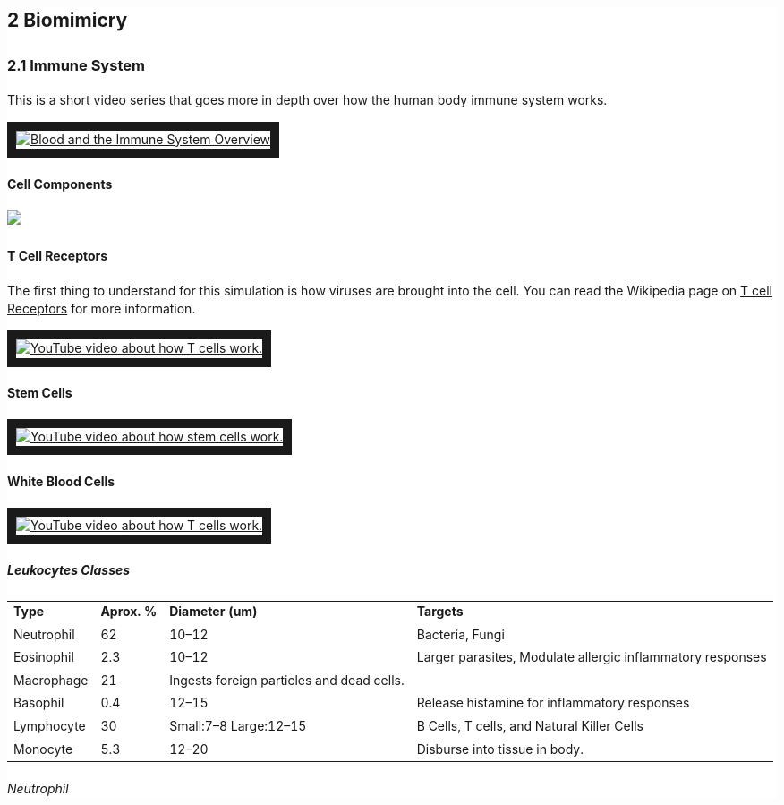 ## 2 Biomimicry

### 2.1 Immune System

This is a short video series that goes more in depth over how the human body immune system works.

<a href="http://www.youtube.com/watch?feature=player_embedded&v=HUa_I7ZjSYs
" target="_blank"><img src="http://img.youtube.com/vi/HUa_I7ZjSYs/0.jpg" 
alt="Blood and the Immune System Overview" width="560" height="315" border="10" /></a>

#### Cell Components
<img src="http://employees.csbsju.edu/hjakubowski/classes/ch250/CellImageMapB.jpg" />

#### T Cell Receptors
The first thing to understand for this simulation is how viruses are brought into the cell. You can read the Wikipedia page on <a href="http://en.wikipedia.org/wiki/T-cell_receptor" target="_blank">T cell Receptors</a> for more information.

<a href="http://www.youtube.com/watch?feature=player_embedded&v=kIxmiTuRydw" target="_blank"><img src="http://img.youtube.com/vi/kIxmiTuRydw/0.jpg" 
alt="YouTube video about how T cells work." width="560" height="315" border="10" /></a>

#### Stem Cells

<a href="http://www.youtube.com/watch?feature=player_embedded&v=ntk8XsxVDi0" target="_blank"><img src="http://img.youtube.com/vi/ntk8XsxVDi0/0.jpg" 
alt="YouTube video about how stem cells work." width="560" height="315" border="10" /></a>

#### White Blood Cells

<a href="http://www.youtube.com/watch?feature=player_embedded&v=RO6qmpApyDM
" target="_blank"><img src="http://img.youtube.com/vi/RO6qmpApyDM/0.jpg" 
alt="YouTube video about how T cells work." width="560" height="315" border="10" /></a>

##### Leukocytes Classes

<table>
<tr><td><b>Type</b> </td><td><b>Aprox. %</b></td><td><b>Diameter (um)</td><td><b>Targets</b></td></tr>
<tr><td>Neutrophil</td><td>62</td><td>10–12</td><td>Bacteria, Fungi</td></tr>
<tr><td>Eosinophil</td><td>2.3</td><td>10–12</td><td>Larger parasites, Modulate allergic inflammatory responses</td></tr>
<tr><td>Macrophage</td><td>21</td><td>Ingests foreign particles and dead cells.</td></tr>
<tr><td>Basophil</td><td>0.4</td><td>12–15</td><td>Release histamine for inflammatory responses</td></tr>
<tr><td>Lymphocyte</td><td>30</td><td>Small:7–8 Large:12–15</td><td>B Cells, T cells, and Natural Killer Cells</td></tr>
<tr><td>Monocyte</td><td>5.3</td><td>12–20</td><td>Disburse into tissue in body.</td></tr>
</table>

###### Neutrophil

